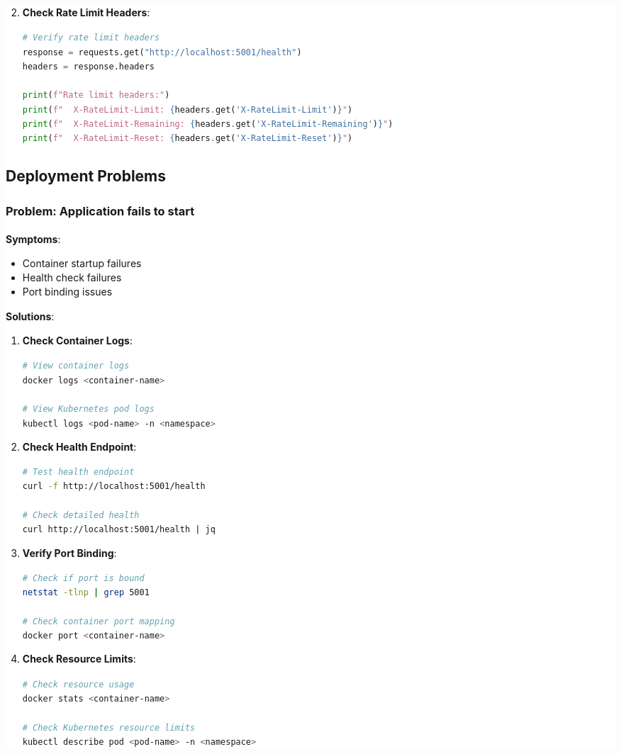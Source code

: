 2. **Check Rate Limit Headers**:
   ```python
   # Verify rate limit headers
   response = requests.get("http://localhost:5001/health")
   headers = response.headers
   
   print(f"Rate limit headers:")
   print(f"  X-RateLimit-Limit: {headers.get('X-RateLimit-Limit')}")
   print(f"  X-RateLimit-Remaining: {headers.get('X-RateLimit-Remaining')}")
   print(f"  X-RateLimit-Reset: {headers.get('X-RateLimit-Reset')}")
   ```

## Deployment Problems

### Problem: Application fails to start

**Symptoms**:
- Container startup failures
- Health check failures
- Port binding issues

**Solutions**:

1. **Check Container Logs**:
   ```bash
   # View container logs
   docker logs <container-name>
   
   # View Kubernetes pod logs
   kubectl logs <pod-name> -n <namespace>
   ```

2. **Check Health Endpoint**:
   ```bash
   # Test health endpoint
   curl -f http://localhost:5001/health
   
   # Check detailed health
   curl http://localhost:5001/health | jq
   ```

3. **Verify Port Binding**:
   ```bash
   # Check if port is bound
   netstat -tlnp | grep 5001
   
   # Check container port mapping
   docker port <container-name>
   ```

4. **Check Resource Limits**:
   ```bash
   # Check resource usage
   docker stats <container-name>
   
   # Check Kubernetes resource limits
   kubectl describe pod <pod-name> -n <namespace>
   ```
